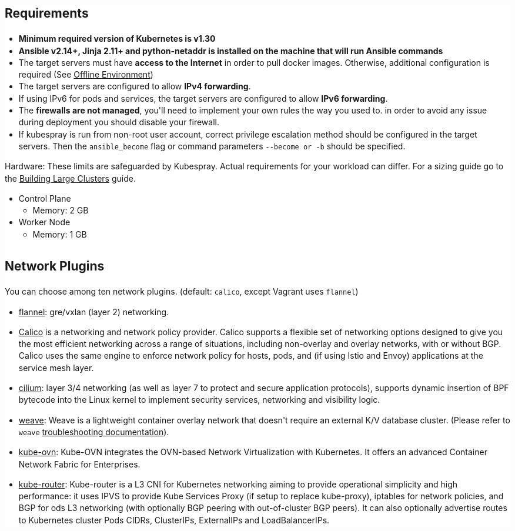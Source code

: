 ## Requirements

- **Minimum required version of Kubernetes is v1.30**
- **Ansible v2.14+, Jinja 2.11+ and python-netaddr is installed on the machine that will run Ansible commands**
- The target servers must have **access to the Internet** in order to pull docker images. Otherwise, additional configuration is required (See [Offline Environment](docs/operations/offline-environment.md))
- The target servers are configured to allow **IPv4 forwarding**.
- If using IPv6 for pods and services, the target servers are configured to allow **IPv6 forwarding**.
- The **firewalls are not managed**, you'll need to implement your own rules the way you used to.
    in order to avoid any issue during deployment you should disable your firewall.
- If kubespray is run from non-root user account, correct privilege escalation method
    should be configured in the target servers. Then the `ansible_become` flag
    or command parameters `--become or -b` should be specified.

Hardware:
These limits are safeguarded by Kubespray. Actual requirements for your workload can differ. For a sizing guide go to the [Building Large Clusters](https://kubernetes.io/docs/setup/cluster-large/#size-of-master-and-master-components) guide.

- Control Plane
  - Memory: 2 GB
- Worker Node
  - Memory: 1 GB

## Network Plugins

You can choose among ten network plugins. (default: `calico`, except Vagrant uses `flannel`)

- [flannel](docs/CNI/flannel.md): gre/vxlan (layer 2) networking.

- [Calico](https://docs.tigera.io/calico/latest/about/) is a networking and network policy provider. Calico supports a flexible set of networking options
    designed to give you the most efficient networking across a range of situations, including non-overlay
    and overlay networks, with or without BGP. Calico uses the same engine to enforce network policy for hosts,
    pods, and (if using Istio and Envoy) applications at the service mesh layer.

- [cilium](http://docs.cilium.io/en/latest/): layer 3/4 networking (as well as layer 7 to protect and secure application protocols), supports dynamic insertion of BPF bytecode into the Linux kernel to implement security services, networking and visibility logic.

- [weave](docs/CNI/weave.md): Weave is a lightweight container overlay network that doesn't require an external K/V database cluster.
    (Please refer to `weave` [troubleshooting documentation](https://www.weave.works/docs/net/latest/troubleshooting/)).

- [kube-ovn](docs/CNI/kube-ovn.md): Kube-OVN integrates the OVN-based Network Virtualization with Kubernetes. It offers an advanced Container Network Fabric for Enterprises.

- [kube-router](docs/CNI/kube-router.md): Kube-router is a L3 CNI for Kubernetes networking aiming to provide operational
    simplicity and high performance: it uses IPVS to provide Kube Services Proxy (if setup to replace kube-proxy),
    iptables for network policies, and BGP for ods L3 networking (with optionally BGP peering with out-of-cluster BGP peers).
    It can also optionally advertise routes to Kubernetes cluster Pods CIDRs, ClusterIPs, ExternalIPs and LoadBalancerIPs.
